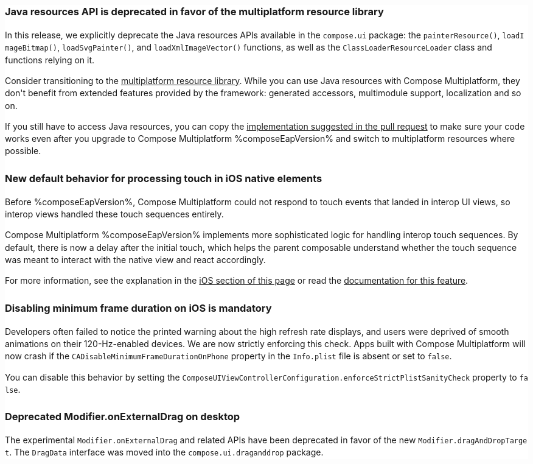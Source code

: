### Java resources API is deprecated in favor of the multiplatform resource library



In this release, we explicitly deprecate the Java resources APIs available in the `compose.ui` package:
the `painterResource()`, `loadImageBitmap()`, `loadSvgPainter()`, and `loadXmlImageVector()` functions, as well as
the `ClassLoaderResourceLoader` class and functions relying on it.

Consider transitioning to the [multiplatform resource library](compose-multiplatform-resources.md).
While you can use Java resources with Compose Multiplatform, they don't benefit from extended features provided by
the framework: generated accessors, multimodule support, localization and so on.

If you still have to access Java resources, you can copy the [implementation suggested in the pull request](https://github.com/JetBrains/compose-multiplatform-core/pull/1457)
to make sure your code works even after you upgrade to Compose Multiplatform %composeEapVersion% and switch to multiplatform
resources where possible.

### New default behavior for processing touch in iOS native elements

Before %composeEapVersion%, Compose Multiplatform could not respond to touch events that landed in interop UI views, so
interop views handled these touch sequences entirely.

Compose Multiplatform %composeEapVersion% implements more sophisticated logic for handling interop touch sequences.
By default, there is now a delay after the initial touch, which helps the parent composable understand whether
the touch sequence was meant to interact with the native view and react accordingly.

For more information, see the explanation in the [iOS section of this page](#ios-touch-interop) 
or read the [documentation for this feature](compose-ios-touch.md).

### Disabling minimum frame duration on iOS is mandatory

Developers often failed to notice the printed warning about the high refresh rate displays,
and users were deprived of smooth animations on their 120-Hz-enabled devices.
We are now strictly enforcing this check. Apps built with Compose Multiplatform will now crash
if the `CADisableMinimumFrameDurationOnPhone` property in the `Info.plist` file is absent or set to `false`.

You can disable this behavior by setting the `ComposeUIViewControllerConfiguration.enforceStrictPlistSanityCheck` property to `false`.

### Deprecated Modifier.onExternalDrag on desktop



The experimental `Modifier.onExternalDrag` and related APIs have been deprecated in favor of the new `Modifier.dragAndDropTarget`.
The `DragData` interface was moved into the `compose.ui.draganddrop` package.
